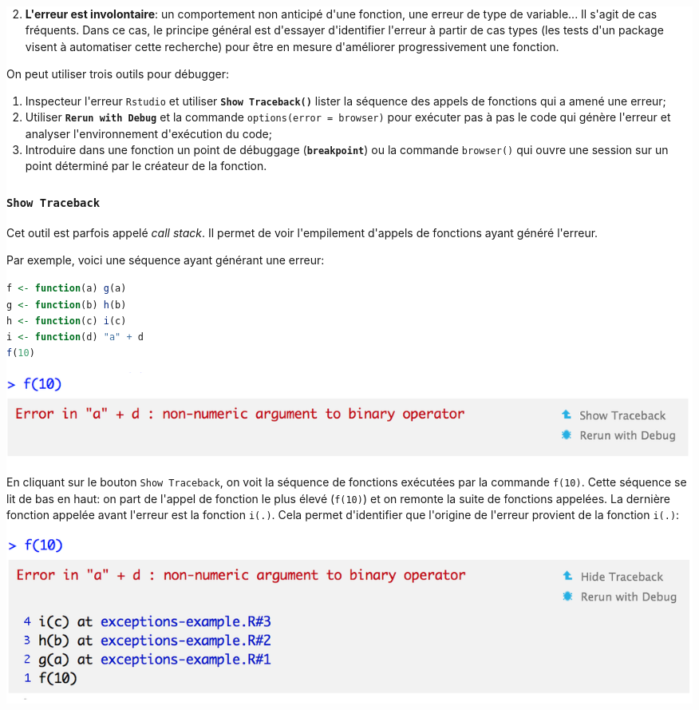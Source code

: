 2. **L'erreur est involontaire**: un comportement non anticipé d'une fonction, une erreur de type de variable... Il s'agit de cas fréquents. Dans ce cas, le principe général est d'essayer d'identifier l'erreur à partir de cas types (les tests d'un package visent à automatiser cette recherche) pour être en mesure d'améliorer progressivement une fonction. 


On peut utiliser trois outils pour débugger:

1. Inspecteur l'erreur `Rstudio` et utiliser **`Show Traceback()`** lister la séquence des appels de fonctions qui a amené une erreur;
2. Utiliser **`Rerun with Debug`** et la commande `options(error = browser)` pour exécuter pas à pas le code qui génère l'erreur et analyser l'environnement d'exécution du code;
3. Introduire dans une fonction un point de débuggage (**`breakpoint`**) ou la commande `browser()` qui ouvre une session sur un point déterminé par le créateur de la fonction.

### `Show Traceback`

Cet outil est parfois appelé *call stack*. Il permet de voir l'empilement d'appels de fonctions ayant généré l'erreur. 

Par exemple, voici une séquence ayant générant une erreur:

```r
f <- function(a) g(a)
g <- function(b) h(b)
h <- function(c) i(c)
i <- function(d) "a" + d
f(10)
```

![](./pics/05_rstudio_avance/08_bug1.png)

En cliquant sur le bouton `Show Traceback`, on voit la séquence de fonctions exécutées par la commande `f(10)`. Cette séquence se lit de bas en haut: on part de l'appel de fonction le plus élevé (`f(10)`) et on remonte la suite de fonctions appelées. La dernière fonction appelée avant l'erreur est la fonction `i(.)`. Cela permet d'identifier que l'origine de l'erreur provient de la fonction `i(.)`:

![](./pics/05_rstudio_avance/08_bug2.png)
